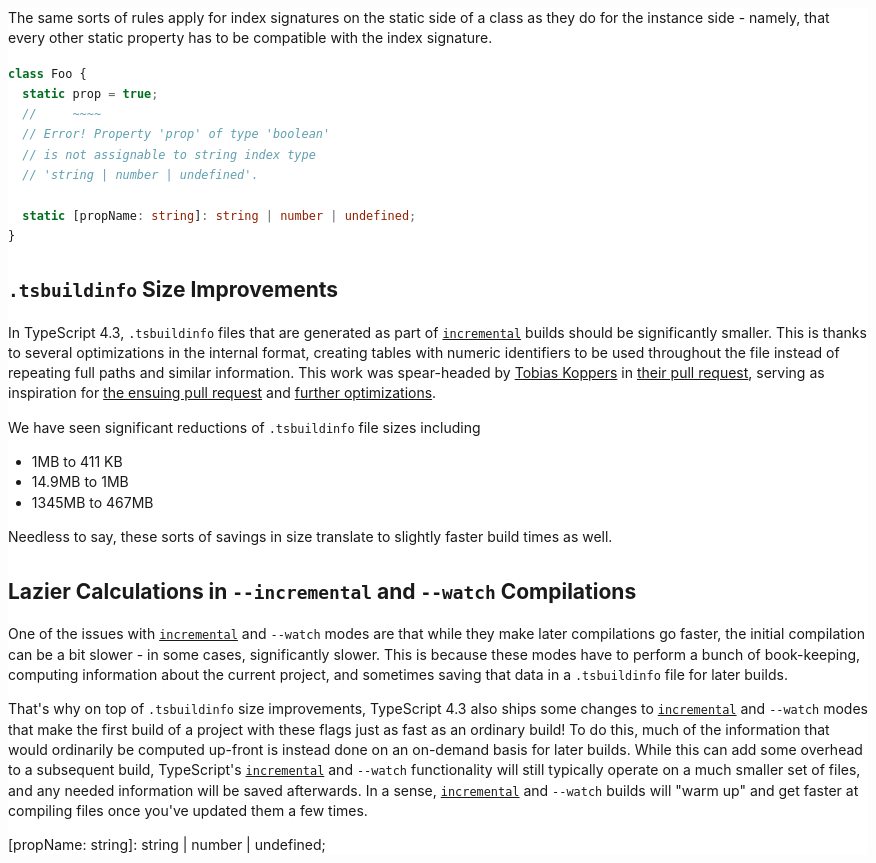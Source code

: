 The same sorts of rules apply for index signatures on the static side of a class as they do for the instance side - namely, that every other static property has to be compatible with the index signature.

```ts
class Foo {
  static prop = true;
  //     ~~~~
  // Error! Property 'prop' of type 'boolean'
  // is not assignable to string index type
  // 'string | number | undefined'.

  static [propName: string]: string | number | undefined;
}
```

## `.tsbuildinfo` Size Improvements

In TypeScript 4.3, `.tsbuildinfo` files that are generated as part of [`incremental`](/tsconfig#incremental) builds should be significantly smaller.
This is thanks to several optimizations in the internal format, creating tables with numeric identifiers to be used throughout the file instead of repeating full paths and similar information.
This work was spear-headed by [Tobias Koppers](https://github.com/sokra) in [their pull request](https://github.com/microsoft/TypeScript/pull/43079), serving as inspiration for [the ensuing pull request](https://github.com/microsoft/TypeScript/pull/43155) and [further optimizations](https://github.com/microsoft/TypeScript/pull/43695).

We have seen significant reductions of `.tsbuildinfo` file sizes including

- 1MB to 411 KB
- 14.9MB to 1MB
- 1345MB to 467MB

Needless to say, these sorts of savings in size translate to slightly faster build times as well.

## Lazier Calculations in `--incremental` and `--watch` Compilations

One of the issues with [`incremental`](/tsconfig#incremental) and `--watch` modes are that while they make later compilations go faster, the initial compilation can be a bit slower - in some cases, significantly slower.
This is because these modes have to perform a bunch of book-keeping, computing information about the current project, and sometimes saving that data in a `.tsbuildinfo` file for later builds.

That's why on top of `.tsbuildinfo` size improvements, TypeScript 4.3 also ships some changes to [`incremental`](/tsconfig#incremental) and `--watch` modes that make the first build of a project with these flags just as fast as an ordinary build!
To do this, much of the information that would ordinarily be computed up-front is instead done on an on-demand basis for later builds.
While this can add some overhead to a subsequent build, TypeScript's [`incremental`](/tsconfig#incremental) and `--watch` functionality will still typically operate on a much smaller set of files, and any needed information will be saved afterwards.
In a sense, [`incremental`](/tsconfig#incremental) and `--watch` builds will "warm up" and get faster at compiling files once you've updated them a few times.


  [propName: string]: string | number | undefined;